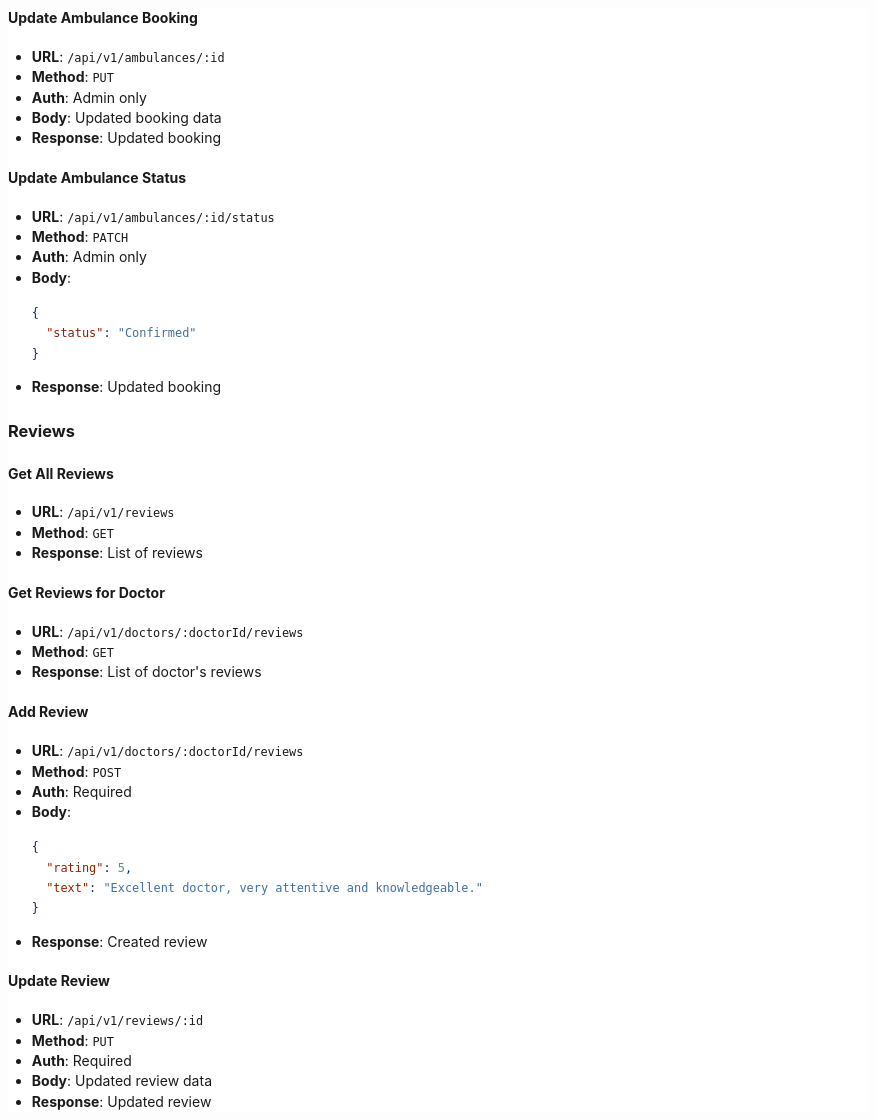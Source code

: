 #### Update Ambulance Booking

- **URL**: `/api/v1/ambulances/:id`
- **Method**: `PUT`
- **Auth**: Admin only
- **Body**: Updated booking data
- **Response**: Updated booking

#### Update Ambulance Status

- **URL**: `/api/v1/ambulances/:id/status`
- **Method**: `PATCH`
- **Auth**: Admin only
- **Body**:
  ```json
  {
    "status": "Confirmed"
  }
  ```
- **Response**: Updated booking

### Reviews

#### Get All Reviews

- **URL**: `/api/v1/reviews`
- **Method**: `GET`
- **Response**: List of reviews

#### Get Reviews for Doctor

- **URL**: `/api/v1/doctors/:doctorId/reviews`
- **Method**: `GET`
- **Response**: List of doctor's reviews

#### Add Review

- **URL**: `/api/v1/doctors/:doctorId/reviews`
- **Method**: `POST`
- **Auth**: Required
- **Body**:
  ```json
  {
    "rating": 5,
    "text": "Excellent doctor, very attentive and knowledgeable."
  }
  ```
- **Response**: Created review

#### Update Review

- **URL**: `/api/v1/reviews/:id`
- **Method**: `PUT`
- **Auth**: Required
- **Body**: Updated review data
- **Response**: Updated review
